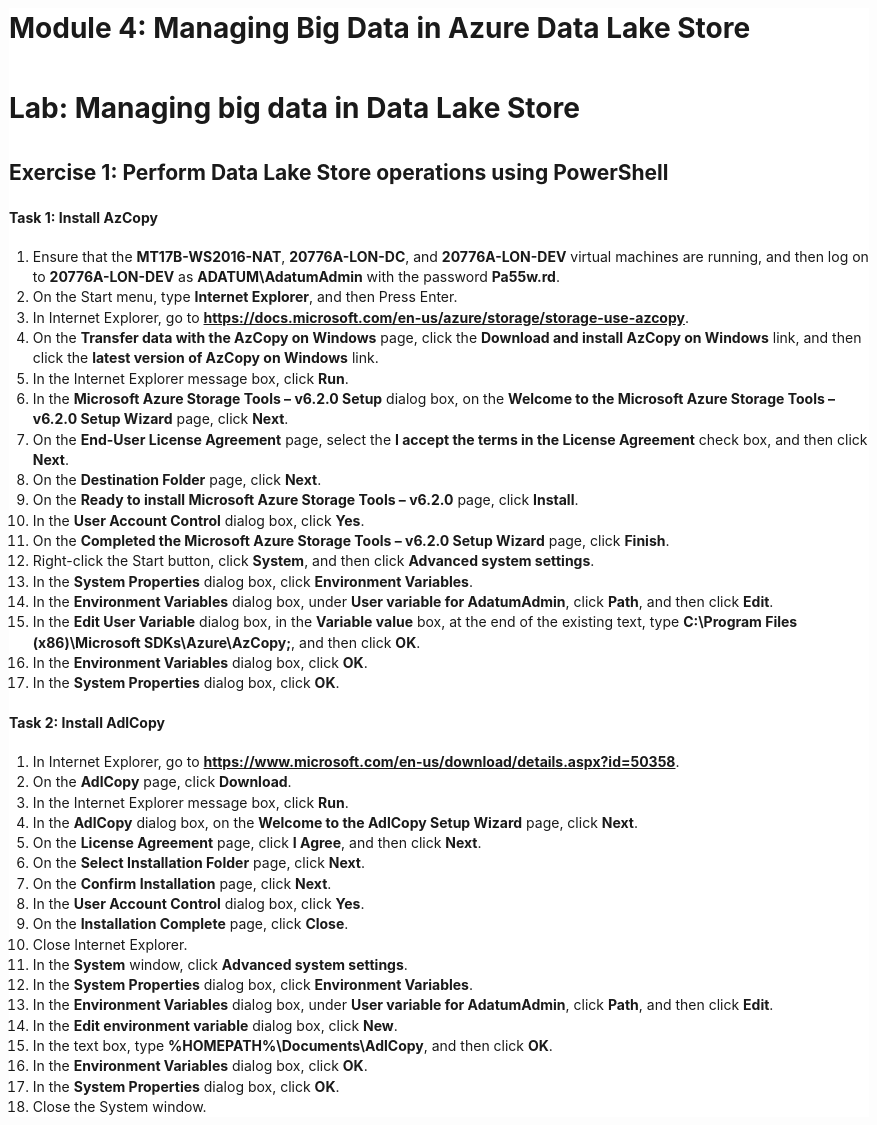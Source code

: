 # Module 4: Managing Big Data in Azure Data Lake Store

# Lab: Managing big data in Data Lake Store

## Exercise 1: Perform Data Lake Store operations using PowerShell

#### Task 1: Install AzCopy
1.  Ensure that the **MT17B-WS2016-NAT**, **20776A-LON-DC**, and **20776A-LON-DEV** virtual machines are running, and then log on to **20776A-LON-DEV** as **ADATUM\\AdatumAdmin** with the password **Pa55w.rd**.
2.  On the Start menu, type **Internet Explorer**, and then Press Enter.
3.  In Internet Explorer, go to **https://docs.microsoft.com/en-us/azure/storage/storage-use-azcopy**.
4.  On the **Transfer data with the AzCopy on Windows** page, click the **Download and install AzCopy on Windows** link, and then click the **latest version of AzCopy on Windows** link.
5.  In the Internet Explorer message box, click **Run**.
6.  In the **Microsoft Azure Storage Tools – v6.2.0 Setup** dialog box, on the **Welcome to the Microsoft Azure Storage Tools – v6.2.0 Setup Wizard** page, click **Next**.
7.  On the **End-User License Agreement** page, select the **I accept the terms in the License Agreement** check box, and then click **Next**.
8.  On the **Destination Folder** page, click **Next**.
9.  On the **Ready to install Microsoft Azure Storage Tools – v6.2.0** page, click **Install**.
10. In the **User Account Control** dialog box, click **Yes**.
11. On the **Completed the Microsoft Azure Storage Tools – v6.2.0 Setup Wizard** page, click **Finish**.
12. Right-click the Start button, click **System**, and then click **Advanced system settings**.
13. In the **System Properties** dialog box, click **Environment Variables**.
14. In the **Environment Variables** dialog box, under **User variable for AdatumAdmin**, click **Path**, and then click **Edit**.
15. In the **Edit User Variable** dialog box, in the **Variable value** box, at the end of the existing text, type **C:\\Program Files (x86)\\Microsoft SDKs\\Azure\\AzCopy;**, and then click **OK**.
16. In the **Environment Variables** dialog box, click **OK**.
17. In the **System Properties** dialog box, click **OK**.

#### Task 2: Install AdlCopy
1.  In Internet Explorer, go to **https://www.microsoft.com/en-us/download/details.aspx?id=50358**.
2.  On the **AdlCopy** page, click **Download**.
3.  In the Internet Explorer message box, click **Run**.
4.  In the **AdlCopy** dialog box, on the **Welcome to the AdlCopy Setup Wizard** page, click **Next**.
5.  On the **License Agreement** page, click **I Agree**, and then click **Next**.
6.  On the **Select Installation Folder** page, click **Next**.
7.  On the **Confirm Installation** page, click **Next**.
8.  In the **User Account Control** dialog box, click **Yes**.
9.  On the **Installation Complete** page, click **Close**.
10. Close Internet Explorer.
11. In the **System** window, click **Advanced system settings**.
12. In the **System Properties** dialog box, click **Environment Variables**.
13. In the **Environment Variables** dialog box, under **User variable for AdatumAdmin**, click **Path**, and then click **Edit**.
14. In the **Edit environment variable** dialog box, click **New**.
15. In the text box, type **%HOMEPATH%\\Documents\\AdlCopy**, and then click **OK**.
16. In the **Environment Variables** dialog box, click **OK**.
17. In the **System Properties** dialog box, click **OK**.
18. Close the System window.
